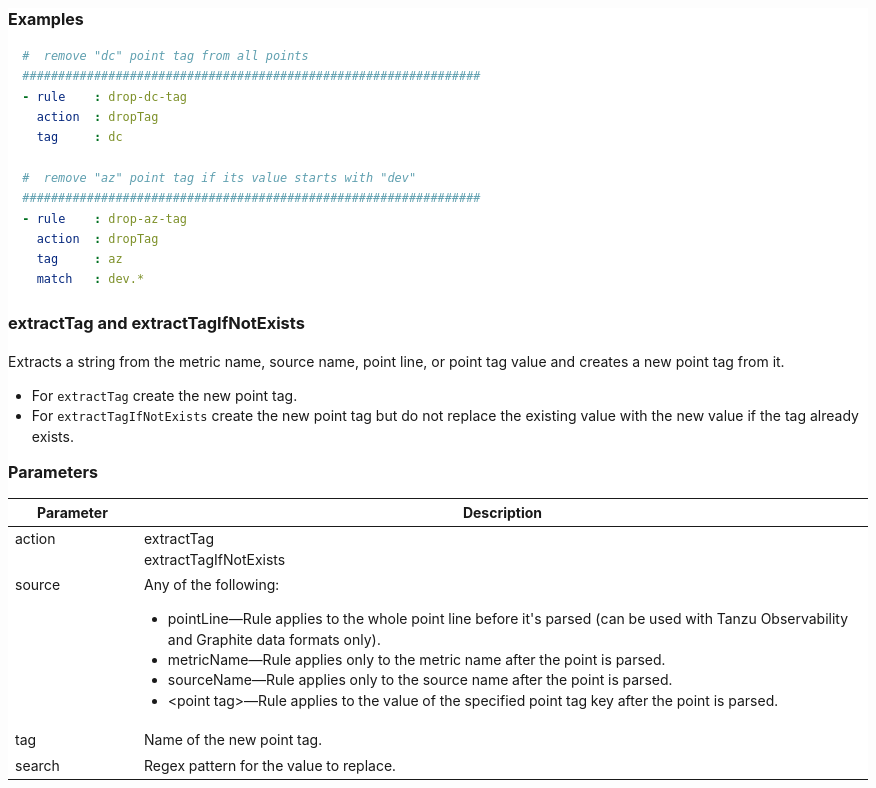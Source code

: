 <font size="3"><strong>Examples</strong></font>

```yaml
  #  remove "dc" point tag from all points
  ################################################################
  - rule    : drop-dc-tag
    action  : dropTag
    tag     : dc

  #  remove "az" point tag if its value starts with "dev"
  ################################################################
  - rule    : drop-az-tag
    action  : dropTag
    tag     : az
    match   : dev.*
```

### extractTag and extractTagIfNotExists

Extracts a string from the metric name, source name, point line, or point tag value and creates a new point tag from it.
* For `extractTag` create the new point tag.
* For `extractTagIfNotExists` create the new point tag but do not replace the existing value with the new value if the tag already exists.

<font size="3"><strong>Parameters</strong></font>

<table>
<colgroup>
<col width="15%" />
<col width="85%" />
</colgroup>
<thead>
<tr>
<th>Parameter</th>
<th>Description<br />
</th>
</tr>
</thead>
<tbody>
<tr>
<td>action</td>
<td>extractTag <br>
extractTagIfNotExists</td>
</tr>
<tr>
<td>source</td>
<td>Any of the following:
<ul>
<li>pointLine&mdash;Rule applies to the whole point line before it's parsed (can be used with Tanzu Observability and Graphite data formats only). </li>
<li>metricName&mdash;Rule applies only to the metric name after the point is parsed.</li>
<li>sourceName&mdash;Rule applies only to the source name after the point is parsed.</li>
<li>&lt;point tag&gt;&mdash;Rule applies to the value of the specified point tag key after the point is parsed.</li>
</ul></td>
</tr>
<tr>
<td>tag</td>
<td>Name of the new point tag.</td>
</tr>
<tr>
<td>search</td>
<td>Regex pattern for the value to replace.</td>
</tr>